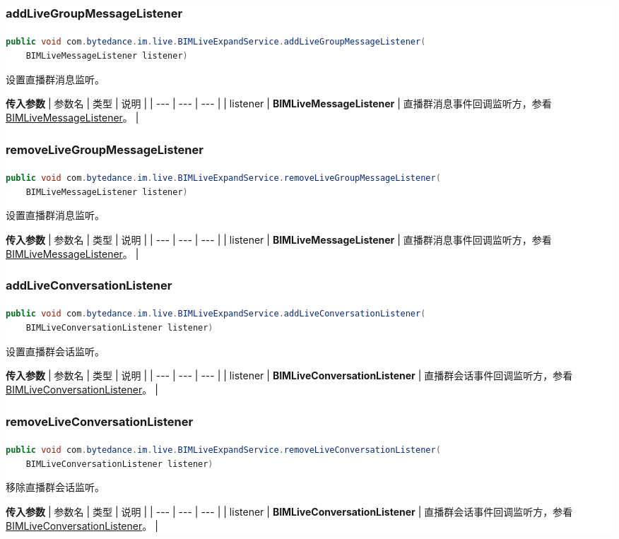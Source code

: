 <span id="BIMLiveExpandService-addlivegroupmessagelistener"></span>
### addLiveGroupMessageListener
```java
public void com.bytedance.im.live.BIMLiveExpandService.addLiveGroupMessageListener(
    BIMLiveMessageListener listener)
```
设置直播群消息监听。

**传入参数**
| 参数名 | 类型 | 说明 |
| --- | --- | --- |
| listener | **BIMLiveMessageListener** | 直播群消息事件回调监听方，参看 [BIMLiveMessageListener](293451#bimlivemessagelistener)。 |

<span id="BIMLiveExpandService-removelivegroupmessagelistener"></span>
### removeLiveGroupMessageListener
```java
public void com.bytedance.im.live.BIMLiveExpandService.removeLiveGroupMessageListener(
    BIMLiveMessageListener listener)
```
设置直播群消息监听。

**传入参数**
| 参数名 | 类型 | 说明 |
| --- | --- | --- |
| listener | **BIMLiveMessageListener** | 直播群消息事件回调监听方，参看 [BIMLiveMessageListener](293451#bimlivemessagelistener)。 |

<span id="BIMLiveExpandService-addliveconversationlistener"></span>
### addLiveConversationListener
```java
public void com.bytedance.im.live.BIMLiveExpandService.addLiveConversationListener(
    BIMLiveConversationListener listener)
```
设置直播群会话监听。

**传入参数**
| 参数名 | 类型 | 说明 |
| --- | --- | --- |
| listener | **BIMLiveConversationListener** | 直播群会话事件回调监听方，参看 [BIMLiveConversationListener](293451#bimliveconversationlistener)。 |

<span id="BIMLiveExpandService-removeliveconversationlistener"></span>
### removeLiveConversationListener
```java
public void com.bytedance.im.live.BIMLiveExpandService.removeLiveConversationListener(
    BIMLiveConversationListener listener)
```
移除直播群会话监听。

**传入参数**
| 参数名 | 类型 | 说明 |
| --- | --- | --- |
| listener | **BIMLiveConversationListener** | 直播群会话事件回调监听方，参看 [BIMLiveConversationListener](293451#bimliveconversationlistener)。 |
